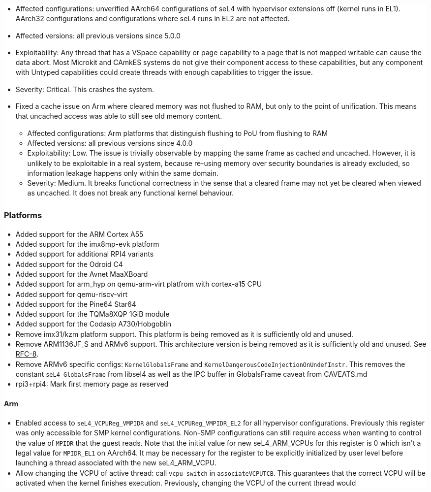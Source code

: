   * Affected configurations: unverified AArch64 configurations of seL4 with hypervisor extensions off (kernel runs in
    EL1). AArch32 configurations and configurations where seL4 runs in EL2 are not affected.
  * Affected versions: all previous versions since 5.0.0
  * Exploitability: Any thread that has a VSpace capability or page capability to a page that is not mapped writable can
    cause the data abort. Most Microkit and CAmkES systems do not give their component access to these capabilities, but any component with Untyped capabilities could create threads with enough capabilities to trigger the issue.
  * Severity: Critical. This crashes the system.

* Fixed a cache issue on Arm where cleared memory was not flushed to RAM, but only to the point of unification. This
  means that uncached access was able to still see old memory content.

  * Affected configurations: Arm platforms that distinguish flushing to PoU from flushing to RAM
  * Affected versions: all previous versions since 4.0.0
  * Exploitability: Low. The issue is trivially observable by mapping the same frame as cached and uncached.
    However, it is unlikely to be exploitable in a real system, because re-using memory over security boundaries
    is already excluded, so information leakage happens only within the same domain.
  * Severity: Medium. It breaks functional correctness in the sense that a cleared frame may not yet be cleared when
    viewed as uncached. It does not break any functional kernel behaviour.

### Platforms

* Added support for the ARM Cortex A55
* Added support for the imx8mp-evk platform
* Added support for additional RPI4 variants
* Added support for the Odroid C4
* Added support for the Avnet MaaXBoard
* Added support for arm_hyp on qemu-arm-virt platfrom with cortex-a15 CPU
* Added support for qemu-riscv-virt
* Added support for the Pine64 Star64
* Added support for the TQMa8XQP 1GiB module
* Added support for the Codasip A730/Hobgoblin
* Remove imx31/kzm platform support. This platform is being removed as it is sufficiently old and unused.
* Remove ARM1136JF_S and ARMv6 support. This architecture version is being removed as it is sufficiently old and
  unused. See [RFC-8](https://sel4.github.io/rfcs/implemented/0080-remove-armv6-support.html).
* Remove ARMv6 specific configs: `KernelGlobalsFrame` and `KernelDangerousCodeInjectionOnUndefInstr`. This removes the
  constant `seL4_GlobalsFrame` from libsel4 as well as the IPC buffer in GlobalsFrame caveat from CAVEATS.md
* rpi3+rpi4: Mark first memory page as reserved

#### Arm

* Enabled access to `seL4_VCPUReg_VMPIDR` and `seL4_VCPUReg_VMPIDR_EL2` for all hypervisor configurations. Previously
  this register was only accessible for SMP kernel configurations. Non-SMP configurations can still require access when
  wanting to control the value of `MPIDR` that the guest reads. Note that the initial value for new seL4_ARM_VCPUs for
  this register is 0 which isn't a legal value for `MPIDR_EL1` on AArch64. It may be necessary for the register to be
  explicitly initialized by user level before launching a thread associated with the new seL4_ARM_VCPU.
* Allow changing the VCPU of active thread: call `vcpu_switch` in `associateVCPUTCB`. This guarantees that the correct
  VCPU will be activated when the kernel finishes execution. Previously, changing the VCPU of the current thread would